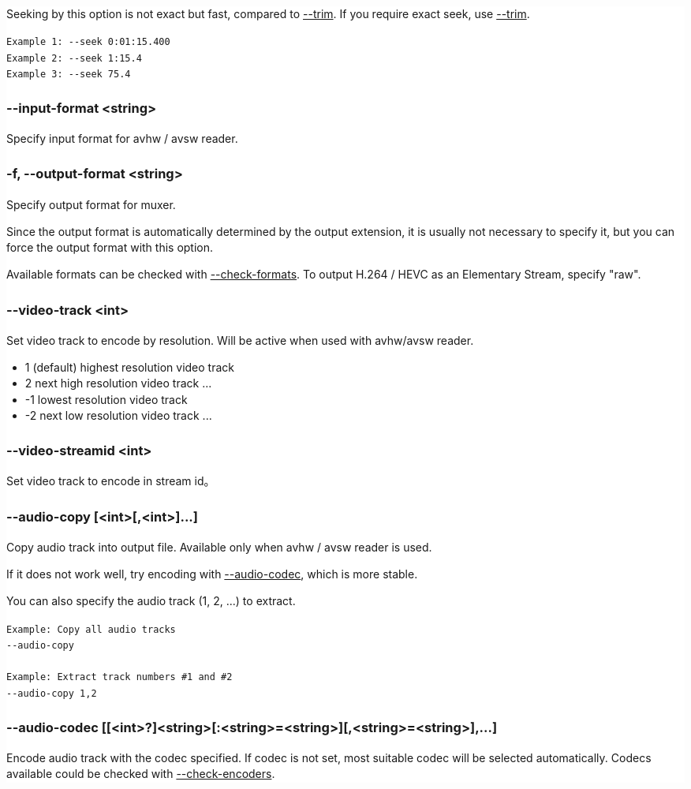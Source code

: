 Seeking by this option is not exact but fast, compared to [--trim](#--trim-intintintintintint). If you require exact seek, use [--trim](#--trim-intintintintintint).
```
Example 1: --seek 0:01:15.400
Example 2: --seek 1:15.4
Example 3: --seek 75.4
```

### --input-format &lt;string&gt;
Specify input format for avhw / avsw reader.

### -f, --output-format &lt;string&gt;
Specify output format for muxer.

Since the output format is automatically determined by the output extension, it is usually not necessary to specify it, but you can force the output format with this option.

Available formats can be checked with [--check-formats](#--check-formats). To output H.264 / HEVC as an Elementary Stream, specify "raw".

### --video-track &lt;int&gt;
Set video track to encode by resolution. Will be active when used with avhw/avsw reader.
 - 1 (default)  highest resolution video track
 - 2            next high resolution video track
    ...
 - -1           lowest resolution video track
 - -2           next low resolution video track
    ...
    
### --video-streamid &lt;int&gt;
Set video track to encode in stream id。

### --audio-copy [&lt;int&gt;[,&lt;int&gt;]...]
Copy audio track into output file. Available only when avhw / avsw reader is used.

If it does not work well, try encoding with [--audio-codec](#--audio-codec-intstring), which is more stable.

You can also specify the audio track (1, 2, ...) to extract.

```
Example: Copy all audio tracks
--audio-copy

Example: Extract track numbers #1 and #2
--audio-copy 1,2
```

### --audio-codec [[&lt;int&gt;?]&lt;string&gt;[:&lt;string&gt;=&lt;string&gt;][,&lt;string&gt;=&lt;string&gt;],...]
Encode audio track with the codec specified. If codec is not set, most suitable codec will be selected automatically. Codecs available could be checked with [--check-encoders](#--check-codecs---check-decoders---check-encoders).
